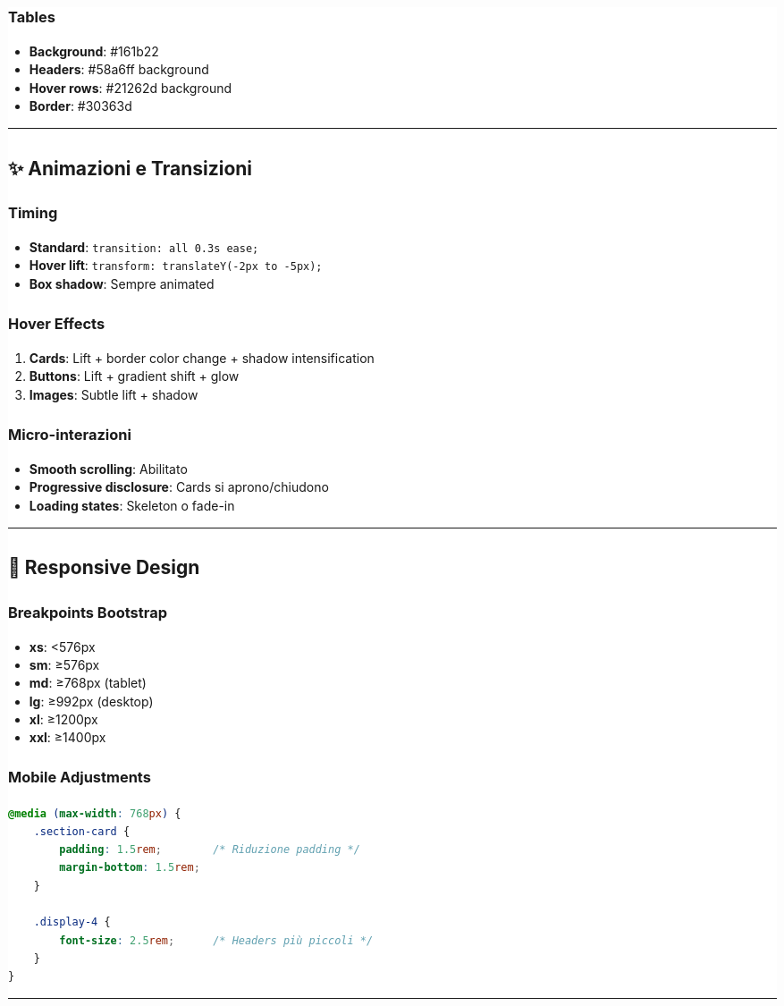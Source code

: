 ### Tables
- **Background**: #161b22
- **Headers**: #58a6ff background
- **Hover rows**: #21262d background
- **Border**: #30363d

---

## ✨ **Animazioni e Transizioni**

### Timing
- **Standard**: `transition: all 0.3s ease;`
- **Hover lift**: `transform: translateY(-2px to -5px);`
- **Box shadow**: Sempre animated

### Hover Effects
1. **Cards**: Lift + border color change + shadow intensification
2. **Buttons**: Lift + gradient shift + glow
3. **Images**: Subtle lift + shadow

### Micro-interazioni
- **Smooth scrolling**: Abilitato
- **Progressive disclosure**: Cards si aprono/chiudono
- **Loading states**: Skeleton o fade-in

---

## 📱 **Responsive Design**

### Breakpoints Bootstrap
- **xs**: <576px
- **sm**: ≥576px
- **md**: ≥768px (tablet)
- **lg**: ≥992px (desktop)
- **xl**: ≥1200px
- **xxl**: ≥1400px

### Mobile Adjustments
```css
@media (max-width: 768px) {
    .section-card {
        padding: 1.5rem;        /* Riduzione padding */
        margin-bottom: 1.5rem; 
    }
    
    .display-4 {
        font-size: 2.5rem;      /* Headers più piccoli */
    }
}
```

---